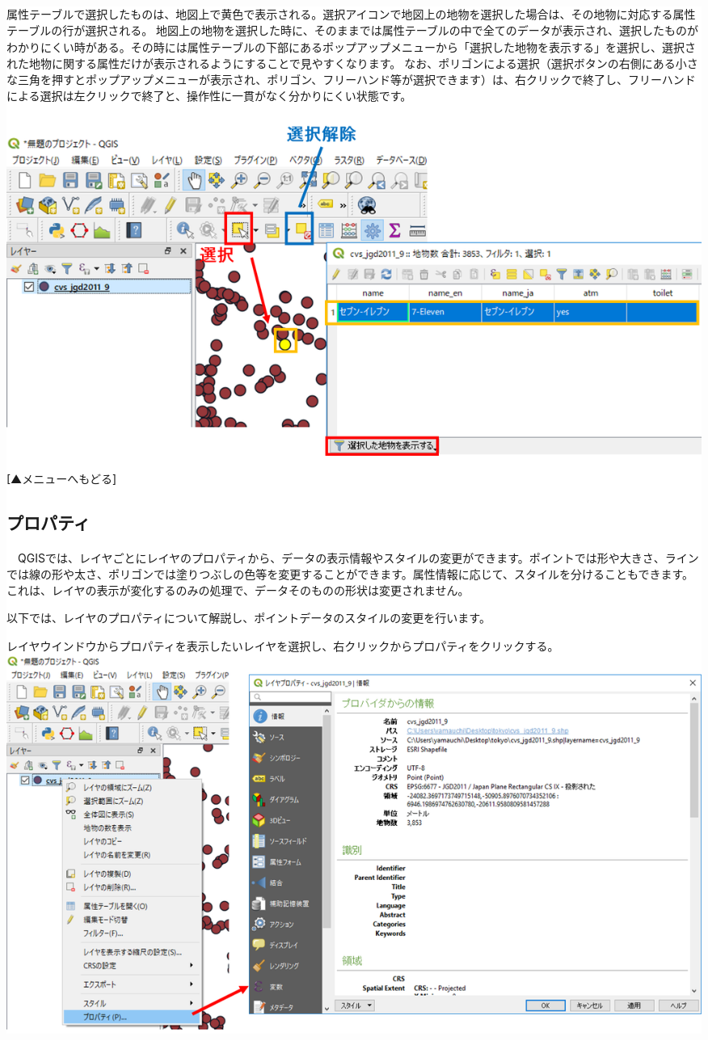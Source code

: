 属性テーブルで選択したものは、地図上で黄色で表示される。選択アイコンで地図上の地物を選択した場合は、その地物に対応する属性テーブルの行が選択される。
地図上の地物を選択した時に、そのままでは属性テーブルの中で全てのデータが表示され、選択したものがわかりにくい時がある。その時には属性テーブルの下部にあるポップアップメニューから「選択した地物を表示する」を選択し、選択された地物に関する属性だけが表示されるようにすることで見やすくなります。
なお、ポリゴンによる選択（選択ボタンの右側にある小さな三角を押すとポップアップメニューが表示され、ポリゴン、フリーハンド等が選択できます）は、右クリックで終了し、フリーハンドによる選択は左クリックで終了と、操作性に一貫がなく分かりにくい状態です。

![属性テーブルb](pic/Qpic26.png)

[▲メニューへもどる]

## プロパティ
　QGISでは、レイヤごとにレイヤのプロパティから、データの表示情報やスタイルの変更ができます。ポイントでは形や大きさ、ラインでは線の形や太さ、ポリゴンでは塗りつぶしの色等を変更することができます。属性情報に応じて、スタイルを分けることもできます。これは、レイヤの表示が変化するのみの処理で、データそのものの形状は変更されません。

以下では、レイヤのプロパティについて解説し、ポイントデータのスタイルの変更を行います。

レイヤウインドウからプロパティを表示したいレイヤを選択し、右クリックからプロパティをクリックする。
![プロパティ](pic/Qpic27.png)
